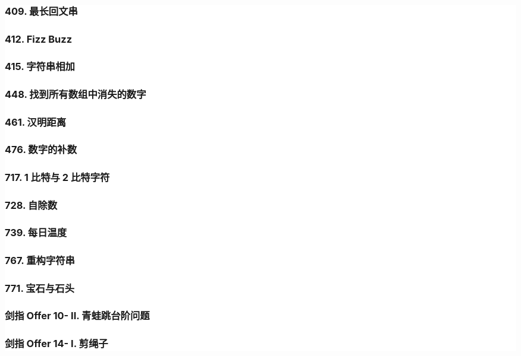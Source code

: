 
### 409. 最长回文串



### 412. Fizz Buzz



### 415. 字符串相加





### 448. 找到所有数组中消失的数字



### 461. 汉明距离



### 476. 数字的补数











### 717. 1 比特与 2 比特字符



### 728. 自除数



### 739. 每日温度



### 767. 重构字符串



### 771. 宝石与石头





### 剑指 Offer 10- II. 青蛙跳台阶问题



### 剑指 Offer 14- I. 剪绳子


